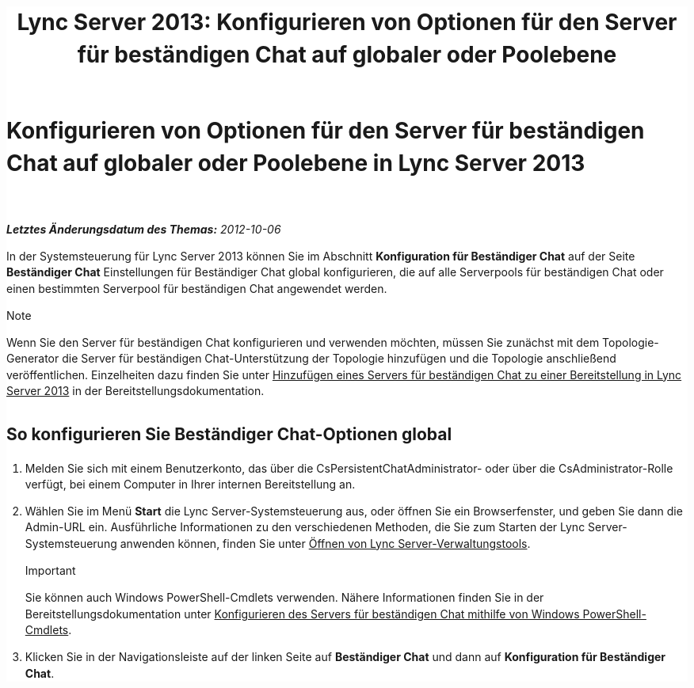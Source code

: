 ﻿---
title: 'Lync Server 2013: Konfigurieren von Optionen für den Server für beständigen Chat auf globaler oder Poolebene'
TOCTitle: Konfigurieren von Optionen für den Server für beständigen Chat auf globaler oder Poolebene
ms:assetid: 1e8d5245-cd58-4aad-9a1c-35b24189bc40
ms:mtpsurl: https://technet.microsoft.com/de-de/library/JJ204731(v=OCS.15)
ms:contentKeyID: 49293379
ms.date: 05/19/2016
mtps_version: v=OCS.15
ms.translationtype: HT
---

# Konfigurieren von Optionen für den Server für beständigen Chat auf globaler oder Poolebene in Lync Server 2013

 

_**Letztes Änderungsdatum des Themas:** 2012-10-06_

In der Systemsteuerung für Lync Server 2013 können Sie im Abschnitt **Konfiguration für Beständiger Chat** auf der Seite **Beständiger Chat** Einstellungen für Beständiger Chat global konfigurieren, die auf alle Serverpools für beständigen Chat oder einen bestimmten Serverpool für beständigen Chat angewendet werden.


> [!NOTE]
> Wenn Sie den Server für beständigen Chat konfigurieren und verwenden möchten, müssen Sie zunächst mit dem Topologie-Generator die Server für beständigen Chat-Unterstützung der Topologie hinzufügen und die Topologie anschließend veröffentlichen. Einzelheiten dazu finden Sie unter <A href="lync-server-2013-adding-persistent-chat-server-to-your-deployment.md">Hinzufügen eines Servers für beständigen Chat zu einer Bereitstellung in Lync Server 2013</A> in der Bereitstellungsdokumentation.



## So konfigurieren Sie Beständiger Chat-Optionen global

1.  Melden Sie sich mit einem Benutzerkonto, das über die CsPersistentChatAdministrator- oder über die CsAdministrator-Rolle verfügt, bei einem Computer in Ihrer internen Bereitstellung an.

2.  Wählen Sie im Menü **Start** die Lync Server-Systemsteuerung aus, oder öffnen Sie ein Browserfenster, und geben Sie dann die Admin-URL ein. Ausführliche Informationen zu den verschiedenen Methoden, die Sie zum Starten der Lync Server-Systemsteuerung anwenden können, finden Sie unter [Öffnen von Lync Server-Verwaltungstools](lync-server-2013-open-lync-server-administrative-tools.md).
    

    > [!IMPORTANT]
    > Sie können auch Windows PowerShell-Cmdlets verwenden. Nähere Informationen finden Sie in der Bereitstellungsdokumentation unter <A href="configuring-persistent-chat-server-by-using-windows-powershell-cmdlets.md">Konfigurieren des Servers für beständigen Chat mithilfe von Windows PowerShell-Cmdlets</A>.



3.  Klicken Sie in der Navigationsleiste auf der linken Seite auf **Beständiger Chat** und dann auf **Konfiguration für Beständiger Chat**.
